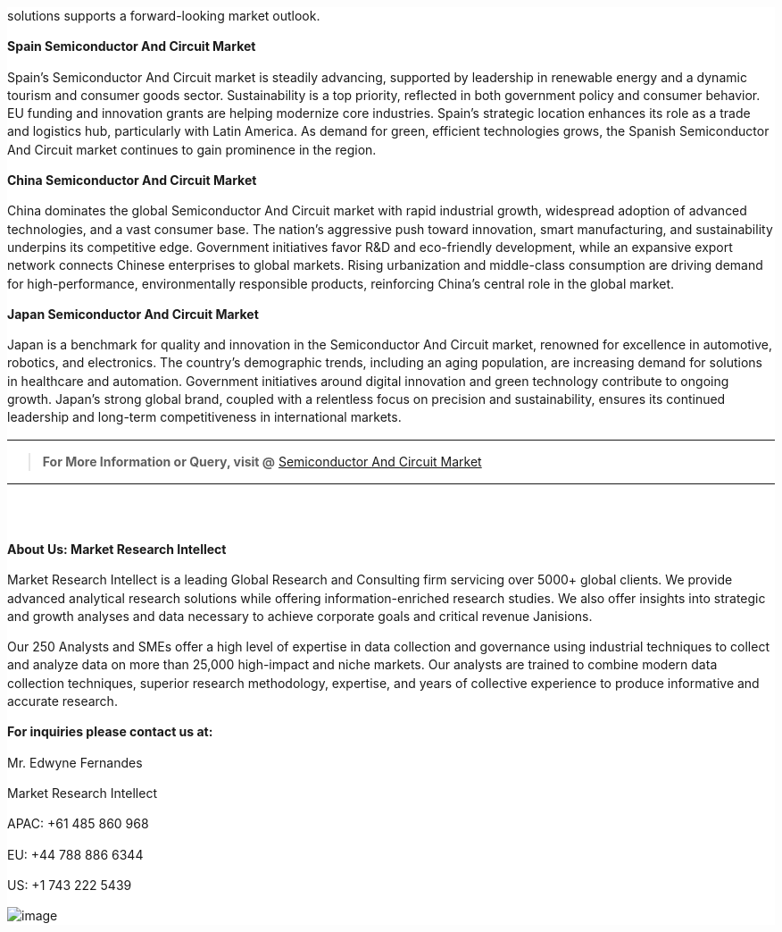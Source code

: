 solutions supports a forward-looking market outlook.</p><p class="" data-start="4424" data-end="4975"><strong data-start="4424" data-end="4445">Spain Semiconductor And Circuit Market</strong></p><p class="" data-start="4424" data-end="4975">Spain&rsquo;s Semiconductor And Circuit market is steadily advancing, supported by leadership in renewable energy and a dynamic tourism and consumer goods sector. Sustainability is a top priority, reflected in both government policy and consumer behavior. EU funding and innovation grants are helping modernize core industries. Spain&rsquo;s strategic location enhances its role as a trade and logistics hub, particularly with Latin America. As demand for green, efficient technologies grows, the Spanish Semiconductor And Circuit market continues to gain prominence in the region.</p><p class="" data-start="4977" data-end="5589"><strong data-start="4977" data-end="4998">China Semiconductor And Circuit Market</strong></p><p class="" data-start="4977" data-end="5589">China dominates the global Semiconductor And Circuit market with rapid industrial growth, widespread adoption of advanced technologies, and a vast consumer base. The nation&rsquo;s aggressive push toward innovation, smart manufacturing, and sustainability underpins its competitive edge. Government initiatives favor R&amp;D and eco-friendly development, while an expansive export network connects Chinese enterprises to global markets. Rising urbanization and middle-class consumption are driving demand for high-performance, environmentally responsible products, reinforcing China&rsquo;s central role in the global market.</p><p class="" data-start="5591" data-end="6162"><strong data-start="5591" data-end="5612">Japan Semiconductor And Circuit Market</strong></p><p class="" data-start="5591" data-end="6162">Japan is a benchmark for quality and innovation in the Semiconductor And Circuit market, renowned for excellence in automotive, robotics, and electronics. The country&rsquo;s demographic trends, including an aging population, are increasing demand for solutions in healthcare and automation. Government initiatives around digital innovation and green technology contribute to ongoing growth. Japan&rsquo;s strong global brand, coupled with a relentless focus on precision and sustainability, ensures its continued leadership and long-term competitiveness in international markets.</p><hr /><blockquote><p><span class="font-[700]"><strong>For More Information or Query, visit&nbsp;@</strong>&nbsp;</span><span class="font-[700]"><a href="https://www.marketresearchintellect.com/product/semiconductor-and-circuit-market-size-and-forecast/?utm_source=Linkedin&utm_medium=019" target="_blank" data-tracking-control-name="article-ssr-frontend-pulse_little-text-block" data-tracking-will-navigate="" data-test-link="">Semiconductor And Circuit Market</a></span></p></blockquote><hr /><h3>&nbsp;</h3><p><strong><span class="font-[700]">About Us: Market Research Intellect</span></strong></p><p><span class="">Market Research Intellect is a leading Global Research and Consulting firm servicing over 5000+ global clients. We provide advanced analytical research solutions while offering information-enriched research studies.&nbsp;</span>We also offer insights into strategic and growth analyses and data necessary to achieve corporate goals and critical revenue Janisions.</p><p><span class="">Our 250 Analysts and SMEs offer a high level of expertise in data collection and governance using industrial techniques to collect and analyze data on more than 25,000 high-impact and niche markets. Our analysts are trained to combine modern data collection techniques, superior research methodology, expertise, and years of collective experience to produce informative and accurate research.</span></p><p><strong>For inquiries please contact us at:</strong></p><p>Mr. Edwyne Fernandes</p><p>Market Research Intellect</p><p>APAC: +61 485 860 968</p><p>EU: +44 788 886 6344</p><p>US: +1 743 222 5439</p>
![image](https://github.com/user-attachments/assets/4b166dfb-9c27-41a8-bb71-fba6e0fcb00d)
